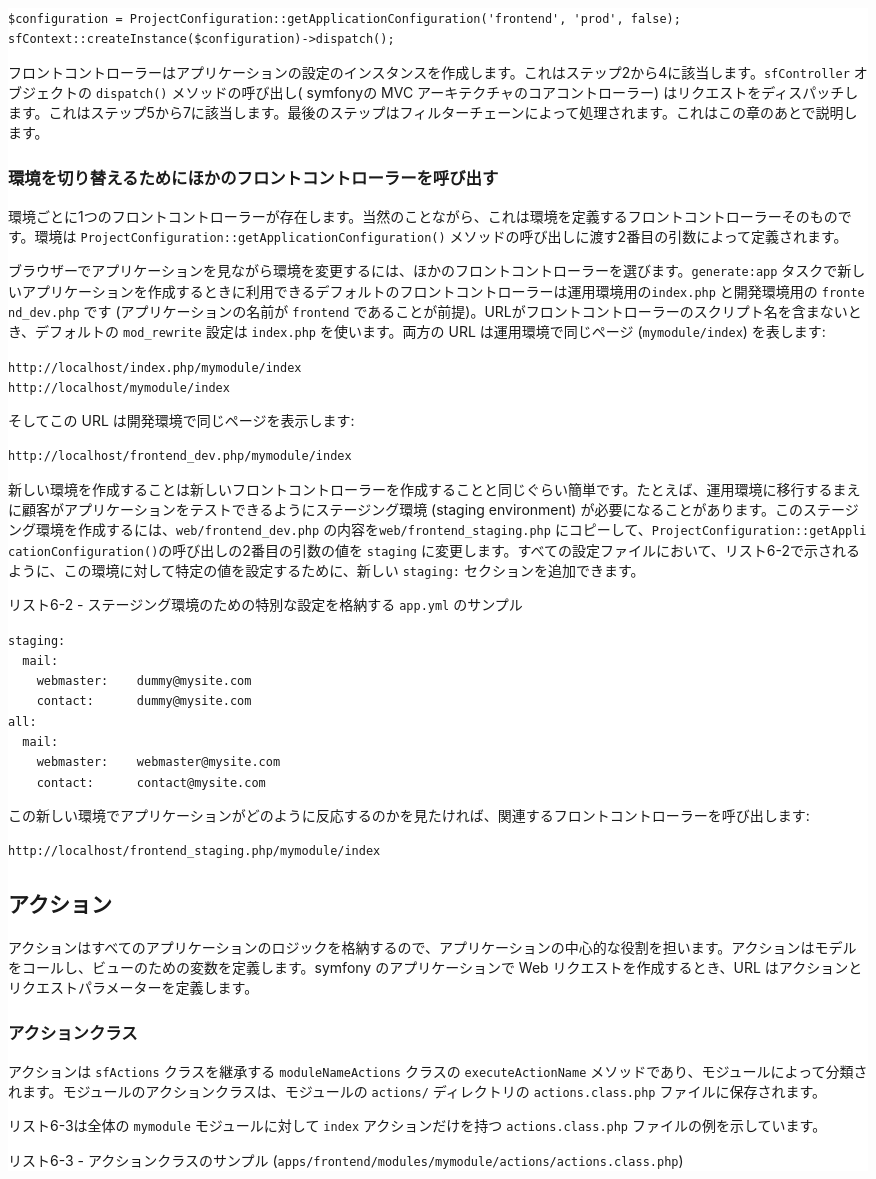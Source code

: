     $configuration = ProjectConfiguration::getApplicationConfiguration('frontend', 'prod', false);
    sfContext::createInstance($configuration)->dispatch();

フロントコントローラーはアプリケーションの設定のインスタンスを作成します。これはステップ2から4に該当します。`sfController` オブジェクトの `dispatch()` メソッドの呼び出し( symfonyの MVC アーキテクチャのコアコントローラー) はリクエストをディスパッチします。これはステップ5から7に該当します。最後のステップはフィルターチェーンによって処理されます。これはこの章のあとで説明します。

### 環境を切り替えるためにほかのフロントコントローラーを呼び出す

環境ごとに1つのフロントコントローラーが存在します。当然のことながら、これは環境を定義するフロントコントローラーそのものです。環境は `ProjectConfiguration::getApplicationConfiguration()` メソッドの呼び出しに渡す2番目の引数によって定義されます。

ブラウザーでアプリケーションを見ながら環境を変更するには、ほかのフロントコントローラーを選びます。`generate:app` タスクで新しいアプリケーションを作成するときに利用できるデフォルトのフロントコントローラーは運用環境用の`index.php` と開発環境用の `frontend_dev.php` です (アプリケーションの名前が `frontend` であることが前提)。URLがフロントコントローラーのスクリプト名を含まないとき、デフォルトの `mod_rewrite` 設定は `index.php` を使います。両方の URL は運用環境で同じページ (`mymodule/index`) を表します:

    http://localhost/index.php/mymodule/index
    http://localhost/mymodule/index

そしてこの URL は開発環境で同じページを表示します:

    http://localhost/frontend_dev.php/mymodule/index

新しい環境を作成することは新しいフロントコントローラーを作成することと同じぐらい簡単です。たとえば、運用環境に移行するまえに顧客がアプリケーションをテストできるようにステージング環境 (staging environment) が必要になることがあります。このステージング環境を作成するには、`web/frontend_dev.php` の内容を`web/frontend_staging.php` にコピーして、`ProjectConfiguration::getApplicationConfiguration()`の呼び出しの2番目の引数の値を `staging` に変更します。すべての設定ファイルにおいて、リスト6-2で示されるように、この環境に対して特定の値を設定するために、新しい `staging:` セクションを追加できます。

リスト6-2 - ステージング環境のための特別な設定を格納する `app.yml` のサンプル

    staging:
      mail:
        webmaster:    dummy@mysite.com
        contact:      dummy@mysite.com
    all:
      mail:
        webmaster:    webmaster@mysite.com
        contact:      contact@mysite.com

この新しい環境でアプリケーションがどのように反応するのかを見たければ、関連するフロントコントローラーを呼び出します:

    http://localhost/frontend_staging.php/mymodule/index

アクション
----------

アクションはすべてのアプリケーションのロジックを格納するので、アプリケーションの中心的な役割を担います。アクションはモデルをコールし、ビューのための変数を定義します。symfony のアプリケーションで Web リクエストを作成するとき、URL はアクションとリクエストパラメーターを定義します。

### アクションクラス

アクションは `sfActions` クラスを継承する `moduleNameActions` クラスの `executeActionName` メソッドであり、モジュールによって分類されます。モジュールのアクションクラスは、モジュールの `actions/` ディレクトリの `actions.class.php` ファイルに保存されます。

リスト6-3は全体の `mymodule` モジュールに対して `index` アクションだけを持つ `actions.class.php` ファイルの例を示しています。

リスト6-3 - アクションクラスのサンプル (`apps/frontend/modules/mymodule/actions/actions.class.php`)
